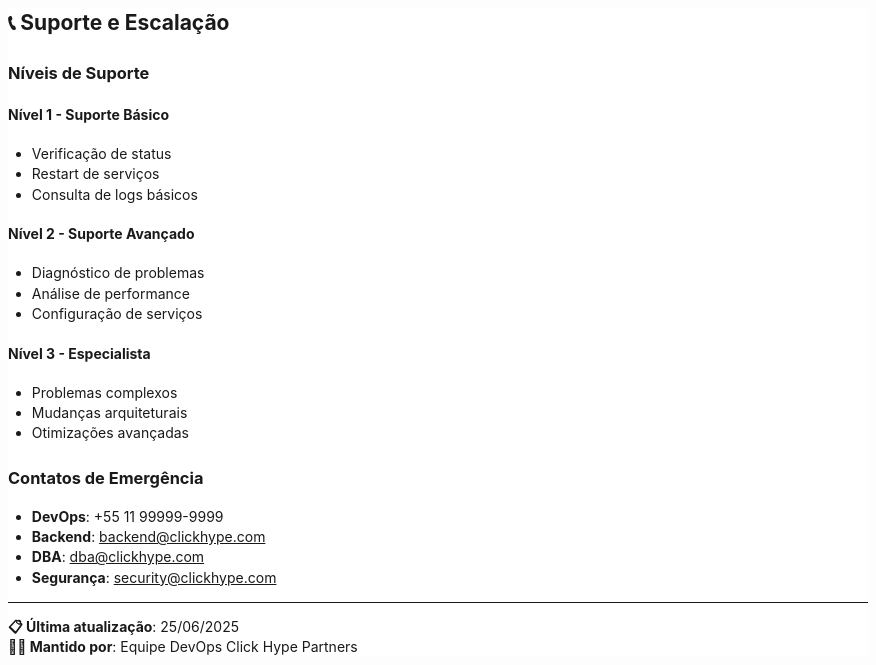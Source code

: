 
## 📞 Suporte e Escalação

### Níveis de Suporte

#### Nível 1 - Suporte Básico
- Verificação de status
- Restart de serviços
- Consulta de logs básicos

#### Nível 2 - Suporte Avançado
- Diagnóstico de problemas
- Análise de performance
- Configuração de serviços

#### Nível 3 - Especialista
- Problemas complexos
- Mudanças arquiteturais
- Otimizações avançadas

### Contatos de Emergência

- **DevOps**: +55 11 99999-9999
- **Backend**: backend@clickhype.com
- **DBA**: dba@clickhype.com
- **Segurança**: security@clickhype.com

---

**📋 Última atualização**: 25/06/2025  
**👨‍💻 Mantido por**: Equipe DevOps Click Hype Partners 